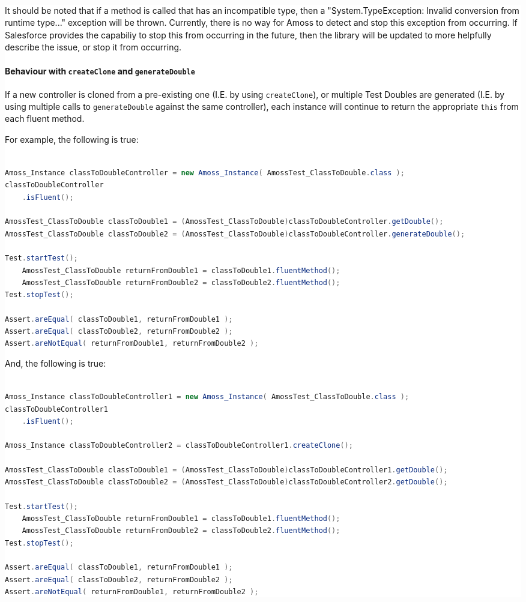 It should be noted that if a method is called that has an incompatible type, then a "System.TypeException: Invalid conversion from runtime type..." exception will be thrown.  Currently, there is no way for Amoss to detect and stop this exception from occurring.  If Salesforce provides the capabiliy to stop this from occurring in the future, then the library will be updated to more helpfully describe the issue, or stop it from occurring.


#### Behaviour with `createClone` and `generateDouble`

If a new controller is cloned from a pre-existing one (I.E. by using `createClone`), or multiple Test Doubles are generated (I.E. by using multiple calls to `generateDouble` against the same controller), each instance will continue to return the appropriate `this` from each fluent method.

For example, the following is true:

```java

Amoss_Instance classToDoubleController = new Amoss_Instance( AmossTest_ClassToDouble.class );
classToDoubleController
    .isFluent();

AmossTest_ClassToDouble classToDouble1 = (AmossTest_ClassToDouble)classToDoubleController.getDouble();
AmossTest_ClassToDouble classToDouble2 = (AmossTest_ClassToDouble)classToDoubleController.generateDouble();

Test.startTest();
    AmossTest_ClassToDouble returnFromDouble1 = classToDouble1.fluentMethod();
    AmossTest_ClassToDouble returnFromDouble2 = classToDouble2.fluentMethod();
Test.stopTest();

Assert.areEqual( classToDouble1, returnFromDouble1 );
Assert.areEqual( classToDouble2, returnFromDouble2 );
Assert.areNotEqual( returnFromDouble1, returnFromDouble2 );

```

And, the following is true:

```java

Amoss_Instance classToDoubleController1 = new Amoss_Instance( AmossTest_ClassToDouble.class );
classToDoubleController1
    .isFluent();

Amoss_Instance classToDoubleController2 = classToDoubleController1.createClone();

AmossTest_ClassToDouble classToDouble1 = (AmossTest_ClassToDouble)classToDoubleController1.getDouble();
AmossTest_ClassToDouble classToDouble2 = (AmossTest_ClassToDouble)classToDoubleController2.getDouble();

Test.startTest();
    AmossTest_ClassToDouble returnFromDouble1 = classToDouble1.fluentMethod();
    AmossTest_ClassToDouble returnFromDouble2 = classToDouble2.fluentMethod();
Test.stopTest();

Assert.areEqual( classToDouble1, returnFromDouble1 );
Assert.areEqual( classToDouble2, returnFromDouble2 );
Assert.areNotEqual( returnFromDouble1, returnFromDouble2 );

```
